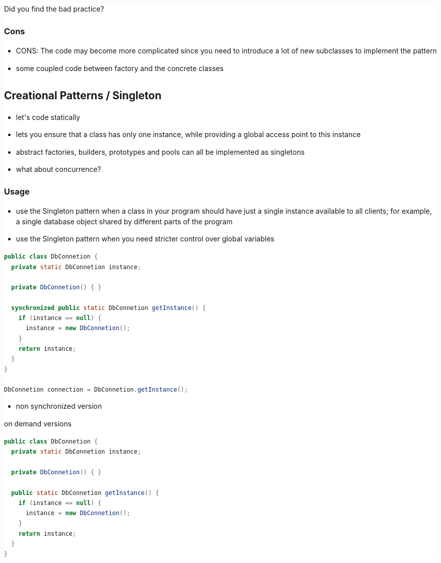 Did you find the bad practice?

### Cons

- CONS: The code may become more complicated since you need to introduce
a lot of new subclasses to implement the pattern

- some coupled code between factory and the concrete classes

## Creational Patterns / Singleton

- let's code statically

- lets you ensure that a class has only one instance,
while providing a global access point to this instance

- abstract factories, builders, prototypes and pools can all be
implemented as singletons

- what about concurrence?

### Usage

- use the Singleton pattern when a class in your program should have
just a single instance available to all clients; for example, a
single database object shared by different parts of the program

- use the Singleton pattern when you need stricter control over global
variables

```java
public class DbConnetion {
  private static DbConnetion instance;
  
  private DbConnetion() { }
  
  synchronized public static DbConnetion getInstance() {
    if (instance == null) {
      instance = new DbConnetion();
    }
    return instance;
  }
}

DbConnetion connection = DbConnetion.getInstance();
```

- non synchronized version

on demand versions

```java
public class DbConnetion {
  private static DbConnetion instance;
  
  private DbConnetion() { }
  
  public static DbConnetion getInstance() {
    if (instance == null) {
      instance = new DbConnetion();
    }
    return instance;
  }
}
```
